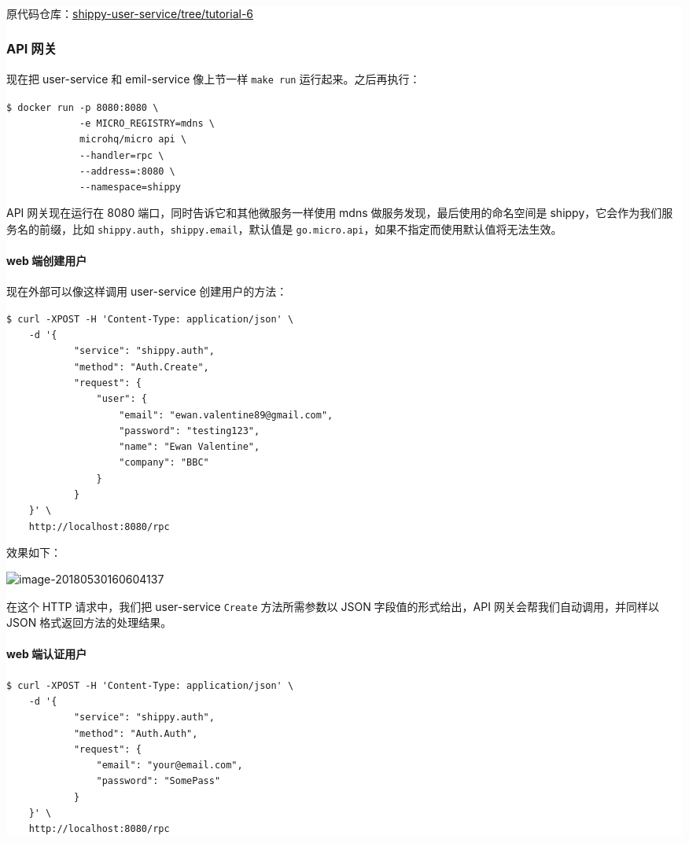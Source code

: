 原代码仓库：[shippy-user-service/tree/tutorial-6](https://github.com/EwanValentine/shippy-user-service/tree/tutorial-6)

### API 网关

现在把 user-service 和 emil-service 像上节一样 `make run` 运行起来。之后再执行：

```shell
$ docker run -p 8080:8080 \ 
             -e MICRO_REGISTRY=mdns \
             microhq/micro api \
             --handler=rpc \
             --address=:8080 \
             --namespace=shippy
```

API 网关现在运行在 8080 端口，同时告诉它和其他微服务一样使用 mdns 做服务发现，最后使用的命名空间是 shippy，它会作为我们服务名的前缀，比如 `shippy.auth`，`shippy.email`，默认值是 `go.micro.api`，如果不指定而使用默认值将无法生效。

#### web 端创建用户

现在外部可以像这样调用 user-service 创建用户的方法：

```shell
$ curl -XPOST -H 'Content-Type: application/json' \
    -d '{
            "service": "shippy.auth",
            "method": "Auth.Create",
            "request": {
                "user": {
                    "email": "ewan.valentine89@gmail.com",
                    "password": "testing123",
                    "name": "Ewan Valentine",
                    "company": "BBC"
                }
            }
	}' \ 
    http://localhost:8080/rpc
```

效果如下：

![image-20180530160604137](http://p7f8yck57.bkt.clouddn.com/2018-05-30-080604.png)

在这个 HTTP 请求中，我们把 user-service  `Create` 方法所需参数以 JSON 字段值的形式给出，API 网关会帮我们自动调用，并同样以 JSON 格式返回方法的处理结果。

#### web 端认证用户

```shell
$ curl -XPOST -H 'Content-Type: application/json' \ 
    -d '{
            "service": "shippy.auth",
            "method": "Auth.Auth",
            "request": {
                "email": "your@email.com",
                "password": "SomePass"
            }
	}' \
    http://localhost:8080/rpc
```

